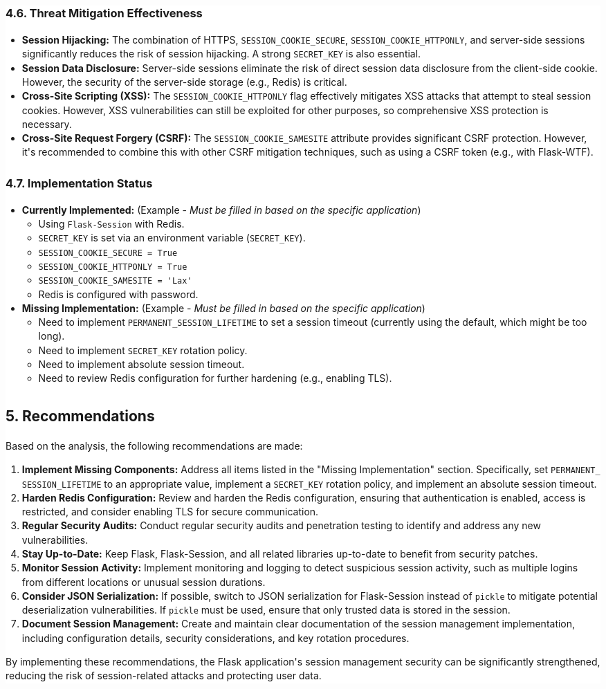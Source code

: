 ### 4.6. Threat Mitigation Effectiveness

*   **Session Hijacking:**  The combination of HTTPS, `SESSION_COOKIE_SECURE`, `SESSION_COOKIE_HTTPONLY`, and server-side sessions significantly reduces the risk of session hijacking.  A strong `SECRET_KEY` is also essential.
*   **Session Data Disclosure:**  Server-side sessions eliminate the risk of direct session data disclosure from the client-side cookie.  However, the security of the server-side storage (e.g., Redis) is critical.
*   **Cross-Site Scripting (XSS):**  The `SESSION_COOKIE_HTTPONLY` flag effectively mitigates XSS attacks that attempt to steal session cookies.  However, XSS vulnerabilities can still be exploited for other purposes, so comprehensive XSS protection is necessary.
*   **Cross-Site Request Forgery (CSRF):**  The `SESSION_COOKIE_SAMESITE` attribute provides significant CSRF protection.  However, it's recommended to combine this with other CSRF mitigation techniques, such as using a CSRF token (e.g., with Flask-WTF).

### 4.7. Implementation Status

*   **Currently Implemented:** (Example - *Must be filled in based on the specific application*)
    *   Using `Flask-Session` with Redis.
    *   `SECRET_KEY` is set via an environment variable (`SECRET_KEY`).
    *   `SESSION_COOKIE_SECURE = True`
    *   `SESSION_COOKIE_HTTPONLY = True`
    *   `SESSION_COOKIE_SAMESITE = 'Lax'`
    * Redis is configured with password.
*   **Missing Implementation:** (Example - *Must be filled in based on the specific application*)
    *   Need to implement `PERMANENT_SESSION_LIFETIME` to set a session timeout (currently using the default, which might be too long).
    *   Need to implement `SECRET_KEY` rotation policy.
    *   Need to implement absolute session timeout.
    *   Need to review Redis configuration for further hardening (e.g., enabling TLS).

## 5. Recommendations

Based on the analysis, the following recommendations are made:

1.  **Implement Missing Components:**  Address all items listed in the "Missing Implementation" section.  Specifically, set `PERMANENT_SESSION_LIFETIME` to an appropriate value, implement a `SECRET_KEY` rotation policy, and implement an absolute session timeout.
2.  **Harden Redis Configuration:**  Review and harden the Redis configuration, ensuring that authentication is enabled, access is restricted, and consider enabling TLS for secure communication.
3.  **Regular Security Audits:**  Conduct regular security audits and penetration testing to identify and address any new vulnerabilities.
4.  **Stay Up-to-Date:**  Keep Flask, Flask-Session, and all related libraries up-to-date to benefit from security patches.
5.  **Monitor Session Activity:**  Implement monitoring and logging to detect suspicious session activity, such as multiple logins from different locations or unusual session durations.
6.  **Consider JSON Serialization:** If possible, switch to JSON serialization for Flask-Session instead of `pickle` to mitigate potential deserialization vulnerabilities. If `pickle` must be used, ensure that only trusted data is stored in the session.
7. **Document Session Management:** Create and maintain clear documentation of the session management implementation, including configuration details, security considerations, and key rotation procedures.

By implementing these recommendations, the Flask application's session management security can be significantly strengthened, reducing the risk of session-related attacks and protecting user data.
